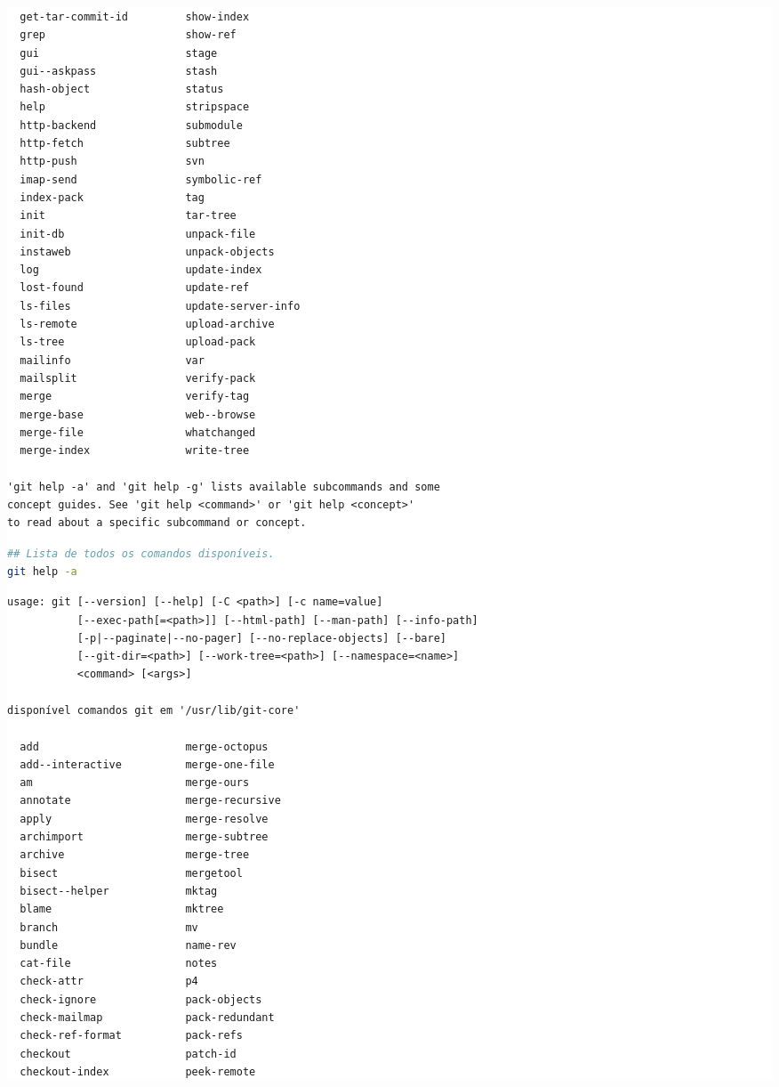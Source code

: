 ```
  get-tar-commit-id         show-index
  grep                      show-ref
  gui                       stage
  gui--askpass              stash
  hash-object               status
  help                      stripspace
  http-backend              submodule
  http-fetch                subtree
  http-push                 svn
  imap-send                 symbolic-ref
  index-pack                tag
  init                      tar-tree
  init-db                   unpack-file
  instaweb                  unpack-objects
  log                       update-index
  lost-found                update-ref
  ls-files                  update-server-info
  ls-remote                 upload-archive
  ls-tree                   upload-pack
  mailinfo                  var
  mailsplit                 verify-pack
  merge                     verify-tag
  merge-base                web--browse
  merge-file                whatchanged
  merge-index               write-tree

'git help -a' and 'git help -g' lists available subcommands and some
concept guides. See 'git help <command>' or 'git help <concept>'
to read about a specific subcommand or concept.
```


```bash
## Lista de todos os comandos disponíveis.
git help -a
```

```
usage: git [--version] [--help] [-C <path>] [-c name=value]
           [--exec-path[=<path>]] [--html-path] [--man-path] [--info-path]
           [-p|--paginate|--no-pager] [--no-replace-objects] [--bare]
           [--git-dir=<path>] [--work-tree=<path>] [--namespace=<name>]
           <command> [<args>]

disponível comandos git em '/usr/lib/git-core'

  add                       merge-octopus
  add--interactive          merge-one-file
  am                        merge-ours
  annotate                  merge-recursive
  apply                     merge-resolve
  archimport                merge-subtree
  archive                   merge-tree
  bisect                    mergetool
  bisect--helper            mktag
  blame                     mktree
  branch                    mv
  bundle                    name-rev
  cat-file                  notes
  check-attr                p4
  check-ignore              pack-objects
  check-mailmap             pack-redundant
  check-ref-format          pack-refs
  checkout                  patch-id
  checkout-index            peek-remote
```

[Customizing Git - Git Configuration]: http://git-scm.com/book/en/v2/Customizing-Git-Git-Configuration
[Setting up a repository]: https://www.atlassian.com/git/tutorials/setting-up-a-repository/git-config
[sha1-size]: http://stackoverflow.com/questions/18134627/how-much-of-a-git-sha-is-generally-considered-necessary-to-uniquely-identify-a
[git-log]: http://git-scm.com/docs/git-log
[Installing-Git]: https://git-scm.com/book/en/v2/Getting-Started-Installing-Git
[**Git BASH**]: https://lostechies.com/derickbailey/files/2011/03/Screen-shot-2010-11-25-at-10.56.27-AM.png
[**Git GUI**]: http://www.davidegrayson.com/for_blog/entry/20130420_git_win8/git-gui.png
[**Shell Integration**]: http://planetozh.com/blog/wp-content/uploads/2012/11/pewpew.png
[**Gitk**]: http://www.davidegrayson.com/for_blog/entry/20130420_git_win8/git-history.png
[how-to-set-meld-as-git-mergetool]: http://stackoverflow.com/questions/12956509/how-to-set-meld-as-git-mergetool
[linuxmint/nemo]: https://github.com/linuxmint/nemo
[tree]: http://gnuwin32.sourceforge.net/packages/tree.htm
[Git contributing guide]: http://git.leg.ufpr.br/leg/gitlab-rautu/blob/master/CONTRIBUTING.md
[git-diffs]: http://www.git-tower.com/learn/git/ebook/command-line/advanced-topics/diffs
[git-caret-and-tilde]: http://www.paulboxley.com/blog/2011/06/git-caret-and-tilde
[Professora Suely Giolo]: http://www.est.ufpr.br/prof/22-suely.html
[git-hosting-services-compared]: http://www.git-tower.com/blog/git-hosting-services-compared/